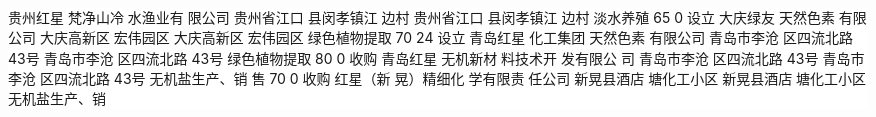 贵州红星
梵净山冷
水渔业有
限公司
贵州省江口
县闵孝镇江
边村
贵州省江口
县闵孝镇江
边村
淡水养殖
65
0
设立
大庆绿友
天然色素
有限公司
大庆高新区
宏伟园区
大庆高新区
宏伟园区
绿色植物提取
70
24
设立
青岛红星
化工集团
天然色素
有限公司
青岛市李沧
区四流北路
43号
青岛市李沧
区四流北路
43号
绿色植物提取
80
0
收购
青岛红星
无机新材
料技术开
发有限公
司
青岛市李沧
区四流北路
43号
青岛市李沧
区四流北路
43号
无机盐生产、销
售
70
0
收购
红星（新
晃）精细化
学有限责
任公司
新晃县酒店
塘化工小区
新晃县酒店
塘化工小区
无机盐生产、销